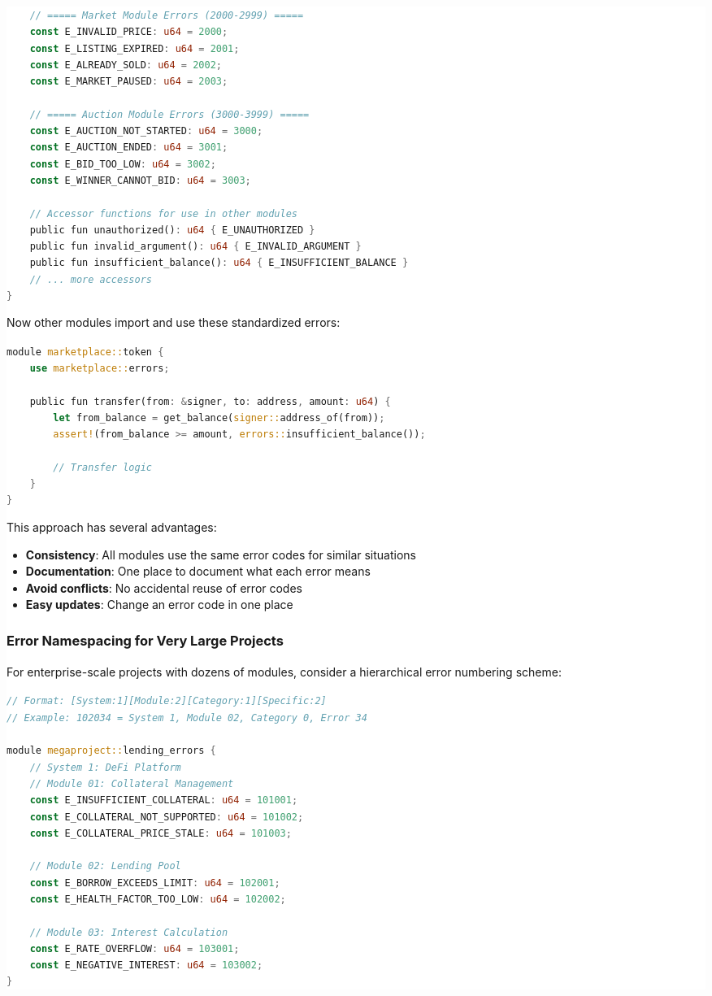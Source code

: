 ```rust
    // ===== Market Module Errors (2000-2999) =====
    const E_INVALID_PRICE: u64 = 2000;
    const E_LISTING_EXPIRED: u64 = 2001;
    const E_ALREADY_SOLD: u64 = 2002;
    const E_MARKET_PAUSED: u64 = 2003;
    
    // ===== Auction Module Errors (3000-3999) =====
    const E_AUCTION_NOT_STARTED: u64 = 3000;
    const E_AUCTION_ENDED: u64 = 3001;
    const E_BID_TOO_LOW: u64 = 3002;
    const E_WINNER_CANNOT_BID: u64 = 3003;
    
    // Accessor functions for use in other modules
    public fun unauthorized(): u64 { E_UNAUTHORIZED }
    public fun invalid_argument(): u64 { E_INVALID_ARGUMENT }
    public fun insufficient_balance(): u64 { E_INSUFFICIENT_BALANCE }
    // ... more accessors
}
```

Now other modules import and use these standardized errors:

```rust
module marketplace::token {
    use marketplace::errors;
    
    public fun transfer(from: &signer, to: address, amount: u64) {
        let from_balance = get_balance(signer::address_of(from));
        assert!(from_balance >= amount, errors::insufficient_balance());
        
        // Transfer logic
    }
}
```

This approach has several advantages:
- **Consistency**: All modules use the same error codes for similar situations
- **Documentation**: One place to document what each error means
- **Avoid conflicts**: No accidental reuse of error codes
- **Easy updates**: Change an error code in one place

### Error Namespacing for Very Large Projects

For enterprise-scale projects with dozens of modules, consider a hierarchical error numbering scheme:

```rust
// Format: [System:1][Module:2][Category:1][Specific:2]
// Example: 102034 = System 1, Module 02, Category 0, Error 34

module megaproject::lending_errors {
    // System 1: DeFi Platform
    // Module 01: Collateral Management
    const E_INSUFFICIENT_COLLATERAL: u64 = 101001;
    const E_COLLATERAL_NOT_SUPPORTED: u64 = 101002;
    const E_COLLATERAL_PRICE_STALE: u64 = 101003;
    
    // Module 02: Lending Pool
    const E_BORROW_EXCEEDS_LIMIT: u64 = 102001;
    const E_HEALTH_FACTOR_TOO_LOW: u64 = 102002;
    
    // Module 03: Interest Calculation
    const E_RATE_OVERFLOW: u64 = 103001;
    const E_NEGATIVE_INTEREST: u64 = 103002;
}
```